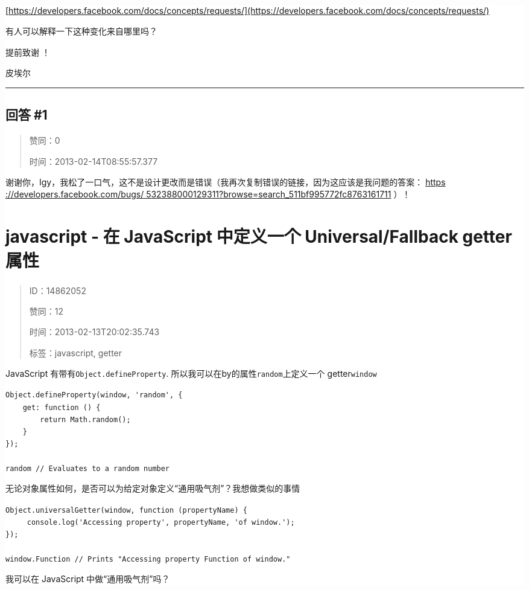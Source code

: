 [https://developers.facebook.com/docs/concepts/requests/](https://developers.facebook.com/docs/concepts/requests/)

有人可以解释一下这种变化来自哪里吗？

提前致谢 ！

皮埃尔

* * *

## 回答 #1

> 赞同：0
> 
> 时间：2013-02-14T08:55:57.377

谢谢你，Igy，我松了一口气，这不是设计更改而是错误（我再次复制错误的链接，因为这应该是我问题的答案： [https ://developers.facebook.com/bugs/ 532388000129311?browse=search_511bf995772fc8763161711](https://developers.facebook.com/bugs/532388000129311?browse=search_511bf995772fc8763161711) ）！

# javascript - 在 JavaScript 中定义一个 Universal/Fallback getter 属性

> ID：14862052
> 
> 赞同：12
> 
> 时间：2013-02-13T20:02:35.743
> 
> 标签：javascript, getter

JavaScript 有带有`Object.defineProperty`. 所以我可以在by的属性`random`上定义一个 getter`window`

```
Object.defineProperty(window, 'random', {
    get: function () {
        return Math.random();
    }
});

random // Evaluates to a random number 
```

无论对象属性如何，是否可以为给定对象定义“通用吸气剂”？我想做类似的事情

```
Object.universalGetter(window, function (propertyName) {
     console.log('Accessing property', propertyName, 'of window.');
});

window.Function // Prints "Accessing property Function of window." 
```

我可以在 JavaScript 中做“通用吸气剂”吗？
